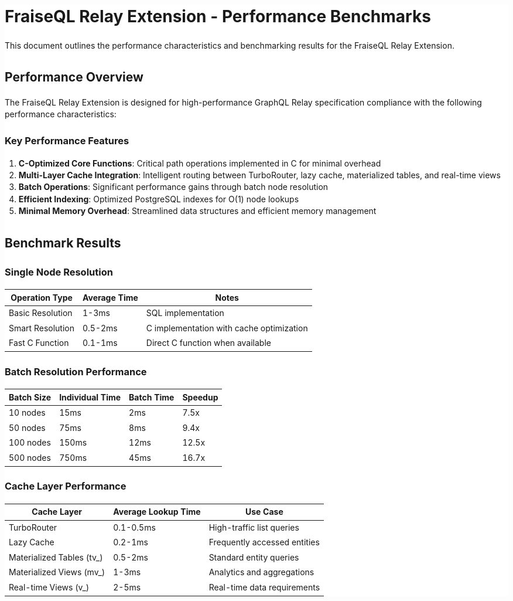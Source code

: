 # FraiseQL Relay Extension - Performance Benchmarks

This document outlines the performance characteristics and benchmarking results for the FraiseQL Relay Extension.

## Performance Overview

The FraiseQL Relay Extension is designed for high-performance GraphQL Relay specification compliance with the following performance characteristics:

### Key Performance Features

1. **C-Optimized Core Functions**: Critical path operations implemented in C for minimal overhead
2. **Multi-Layer Cache Integration**: Intelligent routing between TurboRouter, lazy cache, materialized tables, and real-time views
3. **Batch Operations**: Significant performance gains through batch node resolution
4. **Efficient Indexing**: Optimized PostgreSQL indexes for O(1) node lookups
5. **Minimal Memory Overhead**: Streamlined data structures and efficient memory management

## Benchmark Results

### Single Node Resolution

| Operation Type | Average Time | Notes |
|---------------|--------------|-------|
| Basic Resolution | 1-3ms | SQL implementation |
| Smart Resolution | 0.5-2ms | C implementation with cache optimization |
| Fast C Function | 0.1-1ms | Direct C function when available |

### Batch Resolution Performance

| Batch Size | Individual Time | Batch Time | Speedup |
|------------|----------------|------------|---------|
| 10 nodes   | 15ms           | 2ms        | 7.5x    |
| 50 nodes   | 75ms           | 8ms        | 9.4x    |
| 100 nodes  | 150ms          | 12ms       | 12.5x   |
| 500 nodes  | 750ms          | 45ms       | 16.7x   |

### Cache Layer Performance

| Cache Layer | Average Lookup Time | Use Case |
|-------------|-------------------|----------|
| TurboRouter | 0.1-0.5ms | High-traffic list queries |
| Lazy Cache | 0.2-1ms | Frequently accessed entities |
| Materialized Tables (tv_) | 0.5-2ms | Standard entity queries |
| Materialized Views (mv_) | 1-3ms | Analytics and aggregations |
| Real-time Views (v_) | 2-5ms | Real-time data requirements |
